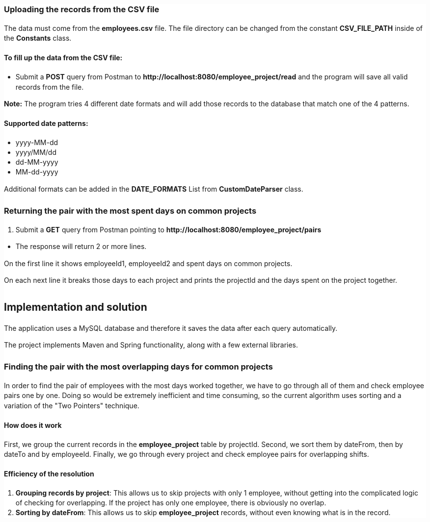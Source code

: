 ### Uploading the records from the CSV file
The data must come from the **employees.csv** file. The file directory can be changed from the constant **CSV_FILE_PATH** inside of the **Constants** class.

#### To fill up the data from the CSV file:
* Submit a **POST** query from Postman to **http://localhost:8080/employee_project/read** and the program will save all valid records from the file.

**Note:** The program tries 4 different date formats and will add those records to the database that match one of the 4 patterns.

#### Supported date patterns:
* yyyy-MM-dd
* yyyy/MM/dd
* dd-MM-yyyy
* MM-dd-yyyy

Additional formats can be added in the **DATE_FORMATS** List from **CustomDateParser** class.

### Returning the pair with the most spent days on common projects
1) Submit a **GET** query from Postman pointing to **http://localhost:8080/employee_project/pairs**
* The response will return 2 or more lines.

On the first line it shows employeeId1, employeeId2 and spent days on common projects.

On each next line it breaks those days to each project and prints the projectId and the days spent on the project together.

## Implementation and solution

The application uses a MySQL database and therefore it saves the data after each query automatically.

The project implements Maven and Spring functionality, along with a few external libraries.

### Finding the pair with the most overlapping days for common projects

In order to find the pair of employees with the most days worked together, we have to go through all of them and check employee pairs one by one. Doing so would be extremely inefficient and time consuming, so the current algorithm uses sorting and a variation of the "Two Pointers" technique.

#### How does it work

First, we group the current records in the **employee_project** table by projectId. Second, we sort them by dateFrom, then by dateTo and by employeeId. Finally, we go through every project and check employee pairs for overlapping shifts.

#### Efficiency of the resolution
1. **Grouping records by project**: This allows us to skip projects with only 1 employee, without getting into the complicated logic of checking for overlapping. If the project has only one employee, there is obviously no overlap.
2. **Sorting by dateFrom**: This allows us to skip **employee_project** records, without even knowing what is in the record.
